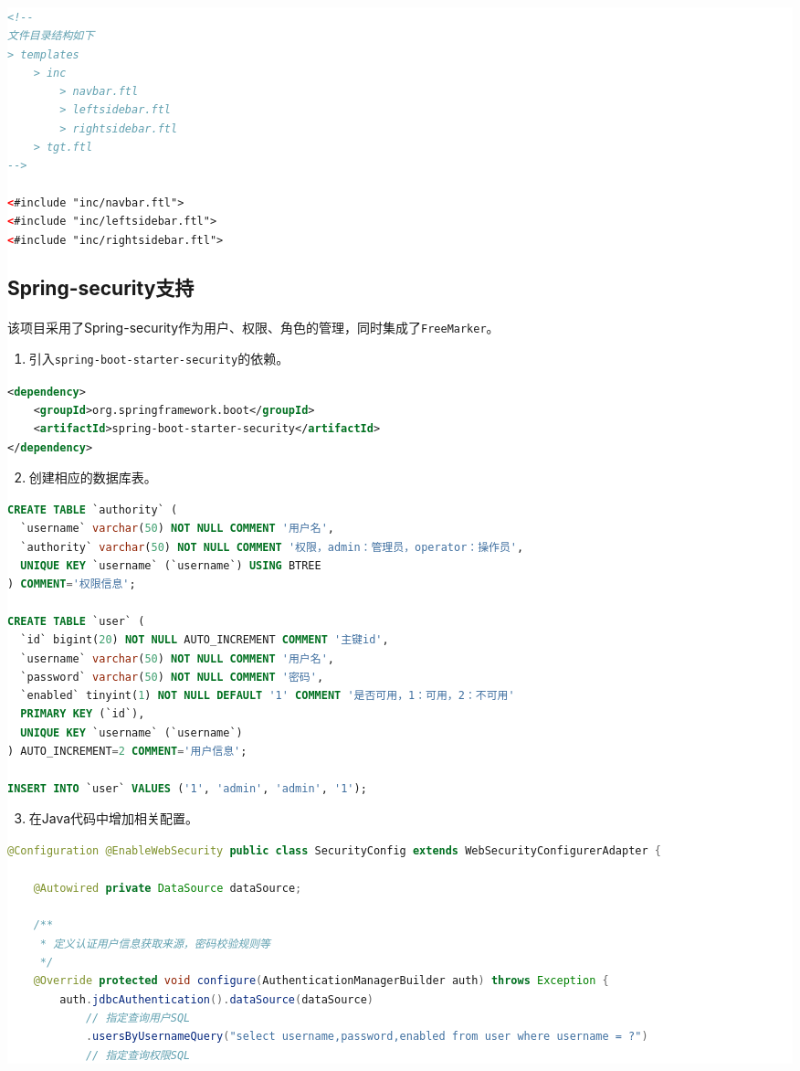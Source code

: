 ```html
<!--
文件目录结构如下
> templates
    > inc
        > navbar.ftl
        > leftsidebar.ftl
        > rightsidebar.ftl
    > tgt.ftl
-->

<#include "inc/navbar.ftl">
<#include "inc/leftsidebar.ftl">
<#include "inc/rightsidebar.ftl">
```

## Spring-security支持

该项目采用了Spring-security作为用户、权限、角色的管理，同时集成了`FreeMarker`。

1. 引入`spring-boot-starter-security`的依赖。

```xml
<dependency>
    <groupId>org.springframework.boot</groupId>
    <artifactId>spring-boot-starter-security</artifactId>
</dependency>
```

2. 创建相应的数据库表。

```sql
CREATE TABLE `authority` (
  `username` varchar(50) NOT NULL COMMENT '用户名',
  `authority` varchar(50) NOT NULL COMMENT '权限，admin：管理员，operator：操作员',
  UNIQUE KEY `username` (`username`) USING BTREE
) COMMENT='权限信息';

CREATE TABLE `user` (
  `id` bigint(20) NOT NULL AUTO_INCREMENT COMMENT '主键id',
  `username` varchar(50) NOT NULL COMMENT '用户名',
  `password` varchar(50) NOT NULL COMMENT '密码',
  `enabled` tinyint(1) NOT NULL DEFAULT '1' COMMENT '是否可用，1：可用，2：不可用'
  PRIMARY KEY (`id`),
  UNIQUE KEY `username` (`username`)
) AUTO_INCREMENT=2 COMMENT='用户信息';

INSERT INTO `user` VALUES ('1', 'admin', 'admin', '1');
```

3. 在Java代码中增加相关配置。

```java
@Configuration @EnableWebSecurity public class SecurityConfig extends WebSecurityConfigurerAdapter {

    @Autowired private DataSource dataSource;

    /**
     * 定义认证用户信息获取来源，密码校验规则等
     */
    @Override protected void configure(AuthenticationManagerBuilder auth) throws Exception {
        auth.jdbcAuthentication().dataSource(dataSource)
            // 指定查询用户SQL
            .usersByUsernameQuery("select username,password,enabled from user where username = ?")
            // 指定查询权限SQL
```